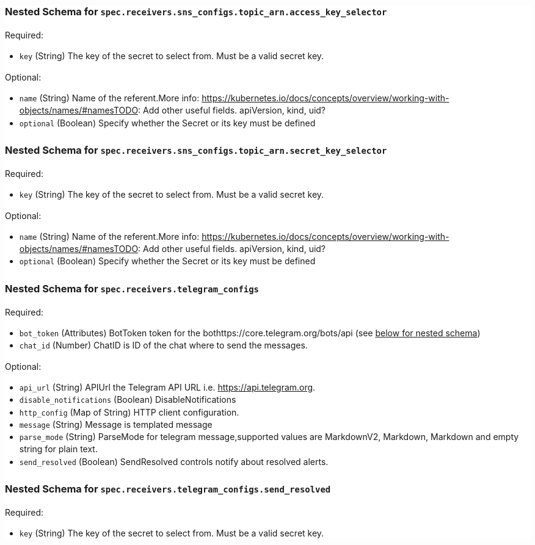 <a id="nestedatt--spec--receivers--sns_configs--topic_arn--access_key_selector"></a>
### Nested Schema for `spec.receivers.sns_configs.topic_arn.access_key_selector`

Required:

- `key` (String) The key of the secret to select from.  Must be a valid secret key.

Optional:

- `name` (String) Name of the referent.More info: https://kubernetes.io/docs/concepts/overview/working-with-objects/names/#namesTODO: Add other useful fields. apiVersion, kind, uid?
- `optional` (Boolean) Specify whether the Secret or its key must be defined


<a id="nestedatt--spec--receivers--sns_configs--topic_arn--secret_key_selector"></a>
### Nested Schema for `spec.receivers.sns_configs.topic_arn.secret_key_selector`

Required:

- `key` (String) The key of the secret to select from.  Must be a valid secret key.

Optional:

- `name` (String) Name of the referent.More info: https://kubernetes.io/docs/concepts/overview/working-with-objects/names/#namesTODO: Add other useful fields. apiVersion, kind, uid?
- `optional` (Boolean) Specify whether the Secret or its key must be defined




<a id="nestedatt--spec--receivers--telegram_configs"></a>
### Nested Schema for `spec.receivers.telegram_configs`

Required:

- `bot_token` (Attributes) BotToken token for the bothttps://core.telegram.org/bots/api (see [below for nested schema](#nestedatt--spec--receivers--telegram_configs--bot_token))
- `chat_id` (Number) ChatID is ID of the chat where to send the messages.

Optional:

- `api_url` (String) APIUrl the Telegram API URL i.e. https://api.telegram.org.
- `disable_notifications` (Boolean) DisableNotifications
- `http_config` (Map of String) HTTP client configuration.
- `message` (String) Message is templated message
- `parse_mode` (String) ParseMode for telegram message,supported values are MarkdownV2, Markdown, Markdown and empty string for plain text.
- `send_resolved` (Boolean) SendResolved controls notify about resolved alerts.

<a id="nestedatt--spec--receivers--telegram_configs--bot_token"></a>
### Nested Schema for `spec.receivers.telegram_configs.send_resolved`

Required:

- `key` (String) The key of the secret to select from.  Must be a valid secret key.
